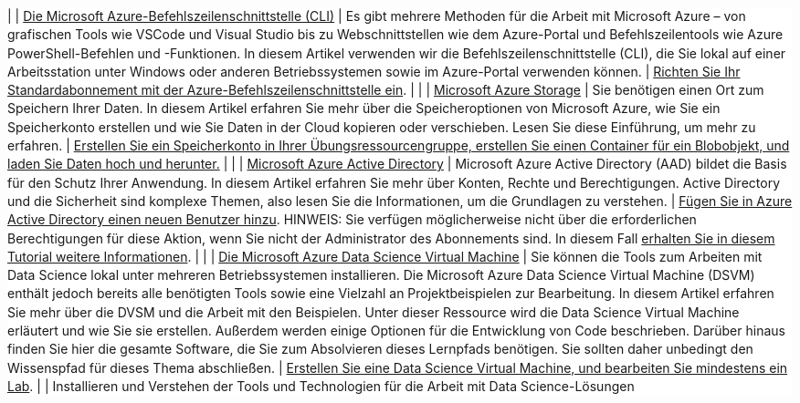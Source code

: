 |                                                                                           | [Die Microsoft Azure-Befehlszeilenschnittstelle (CLI)](/cli/azure/get-started-with-azure-cli)      | Es gibt mehrere Methoden für die Arbeit mit Microsoft Azure – von grafischen Tools wie VSCode und Visual Studio bis zu Webschnittstellen wie dem Azure-Portal und Befehlszeilentools wie Azure PowerShell-Befehlen und -Funktionen. In diesem Artikel verwenden wir die Befehlszeilenschnittstelle (CLI), die Sie lokal auf einer Arbeitsstation unter Windows oder anderen Betriebssystemen sowie im Azure-Portal verwenden können.                                                                                                                                                                                                                   | [Richten Sie Ihr Standardabonnement mit der Azure-Befehlszeilenschnittstelle ein](/cli/azure/manage-azure-subscriptions-azure-cli).                                                                                                                                                                                                                                                                                                      |
|                                                                                           | [Microsoft Azure Storage](../../storage/common/storage-introduction.md)                                                | Sie benötigen einen Ort zum Speichern Ihrer Daten. In diesem Artikel erfahren Sie mehr über die Speicheroptionen von Microsoft Azure, wie Sie ein Speicherkonto erstellen und wie Sie Daten in der Cloud kopieren oder verschieben. Lesen Sie diese Einführung, um mehr zu erfahren.                                                                                                                                                                                                                                                                                                                                                                                                        | [Erstellen Sie ein Speicherkonto in Ihrer Übungsressourcengruppe, erstellen Sie einen Container für ein Blobobjekt, und laden Sie Daten hoch und herunter.](../../storage/blobs/storage-quickstart-blobs-cli.md)                                                                                                                                                                                                                                              |
|                                                                                           | [Microsoft Azure Active Directory](../../active-directory/fundamentals/active-directory-whatis.md)                                  | Microsoft Azure Active Directory (AAD) bildet die Basis für den Schutz Ihrer Anwendung. In diesem Artikel erfahren Sie mehr über Konten, Rechte und Berechtigungen. Active Directory und die Sicherheit sind komplexe Themen, also lesen Sie die Informationen, um die Grundlagen zu verstehen.                                                                                                                                                                                                                                                                                                                                                  | [Fügen Sie in Azure Active Directory einen neuen Benutzer hinzu](../../active-directory/fundamentals/add-users-azure-active-directory.md). HINWEIS: Sie verfügen möglicherweise nicht über die erforderlichen Berechtigungen für diese Aktion, wenn Sie nicht der Administrator des Abonnements sind. In diesem Fall [erhalten Sie in diesem Tutorial weitere Informationen](../../active-directory/fundamentals/add-users-azure-active-directory.md).                                                        |
|                                                                                           | [Die Microsoft Azure Data Science Virtual Machine](../data-science-virtual-machine/overview.md)    | Sie können die Tools zum Arbeiten mit Data Science lokal unter mehreren Betriebssystemen installieren. Die Microsoft Azure Data Science Virtual Machine (DSVM) enthält jedoch bereits alle benötigten Tools sowie eine Vielzahl an Projektbeispielen zur Bearbeitung. In diesem Artikel erfahren Sie mehr über die DVSM und die Arbeit mit den Beispielen. Unter dieser Ressource wird die Data Science Virtual Machine erläutert und wie Sie sie erstellen. Außerdem werden einige Optionen für die Entwicklung von Code beschrieben. Darüber hinaus finden Sie hier die gesamte Software, die Sie zum Absolvieren dieses Lernpfads benötigen. Sie sollten daher unbedingt den Wissenspfad für dieses Thema abschließen. | [Erstellen Sie eine Data Science Virtual Machine, und bearbeiten Sie mindestens ein Lab](../data-science-virtual-machine/provision-vm.md).                                                                                                                                                                                                                                                                                   |
| Installieren und Verstehen der Tools und Technologien für die Arbeit mit Data Science-Lösungen